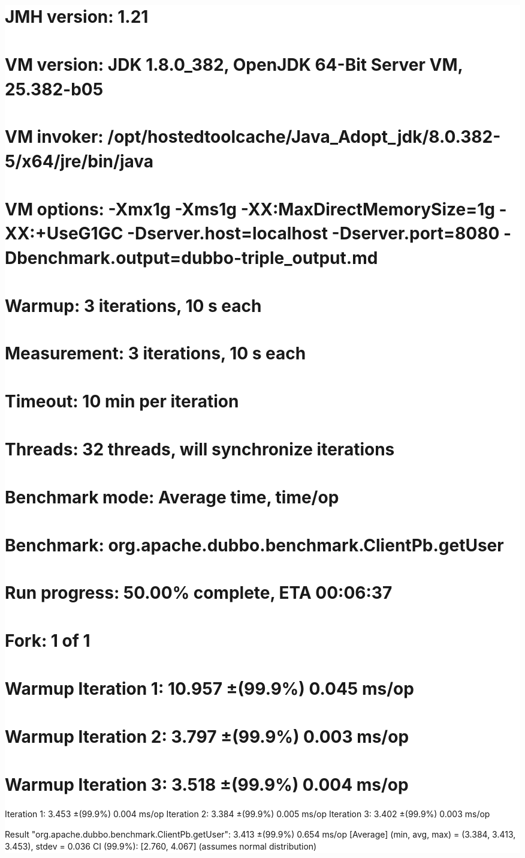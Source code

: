 
# JMH version: 1.21
# VM version: JDK 1.8.0_382, OpenJDK 64-Bit Server VM, 25.382-b05
# VM invoker: /opt/hostedtoolcache/Java_Adopt_jdk/8.0.382-5/x64/jre/bin/java
# VM options: -Xmx1g -Xms1g -XX:MaxDirectMemorySize=1g -XX:+UseG1GC -Dserver.host=localhost -Dserver.port=8080 -Dbenchmark.output=dubbo-triple_output.md
# Warmup: 3 iterations, 10 s each
# Measurement: 3 iterations, 10 s each
# Timeout: 10 min per iteration
# Threads: 32 threads, will synchronize iterations
# Benchmark mode: Average time, time/op
# Benchmark: org.apache.dubbo.benchmark.ClientPb.getUser

# Run progress: 50.00% complete, ETA 00:06:37
# Fork: 1 of 1
# Warmup Iteration   1: 10.957 ±(99.9%) 0.045 ms/op
# Warmup Iteration   2: 3.797 ±(99.9%) 0.003 ms/op
# Warmup Iteration   3: 3.518 ±(99.9%) 0.004 ms/op
Iteration   1: 3.453 ±(99.9%) 0.004 ms/op
Iteration   2: 3.384 ±(99.9%) 0.005 ms/op
Iteration   3: 3.402 ±(99.9%) 0.003 ms/op


Result "org.apache.dubbo.benchmark.ClientPb.getUser":
  3.413 ±(99.9%) 0.654 ms/op [Average]
  (min, avg, max) = (3.384, 3.413, 3.453), stdev = 0.036
  CI (99.9%): [2.760, 4.067] (assumes normal distribution)
